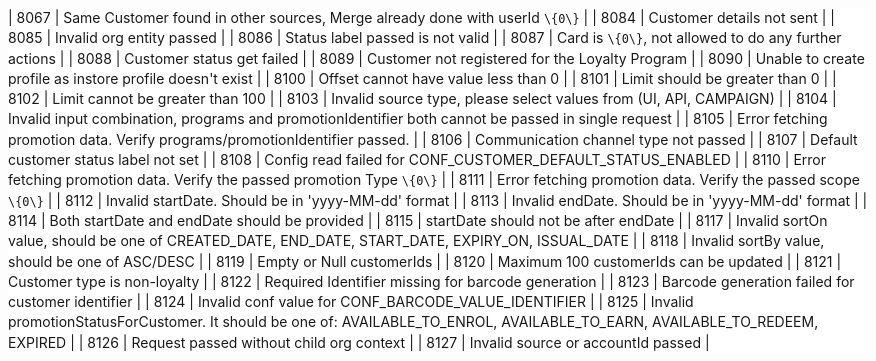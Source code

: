 | 8067 | Same Customer found in other sources, Merge already done with userId `\{0\}`                                                     |
| 8084 | Customer details not sent                                                                                                    |
| 8085 | Invalid org entity passed                                                                                                    |
| 8086 | Status label passed is not valid                                                                                             |
| 8087 | Card is `\{0\}`, not allowed to do any further actions                                                                           |
| 8088 | Customer status get failed                                                                                                   |
| 8089 | Customer not registered for the Loyalty Program                                                                              |
| 8090 | Unable to create profile as instore profile doesn't exist                                                                    |
| 8100 | Offset cannot have value less than 0                                                                                         |
| 8101 | Limit should be greater than 0                                                                                               |
| 8102 | Limit cannot be greater than 100                                                                                             |
| 8103 | Invalid source type, please select values from (UI, API, CAMPAIGN)                                                           |
| 8104 | Invalid input combination, programs and promotionIdentifier both cannot be passed in single request                          |
| 8105 | Error fetching promotion data. Verify programs/promotionIdentifier passed.                                                   |
| 8106 | Communication channel type not passed                                                                                        |
| 8107 | Default customer status label not set                                                                                        |
| 8108 | Config read failed for CONF_CUSTOMER_DEFAULT_STATUS_ENABLED                                                                  |
| 8110 | Error fetching promotion data. Verify the passed promotion Type `\{0\}`                                                          |
| 8111 | Error fetching promotion data. Verify the passed scope `\{0\}`                                                                   |
| 8112 | Invalid startDate. Should be in 'yyyy-MM-dd' format                                                                          |
| 8113 | Invalid endDate. Should be in 'yyyy-MM-dd' format                                                                            |
| 8114 | Both startDate and endDate should be provided                                                                                |
| 8115 | startDate should not be after endDate                                                                                        |
| 8117 | Invalid sortOn value, should be one of CREATED_DATE, END_DATE, START_DATE, EXPIRY_ON, ISSUAL_DATE                            |
| 8118 | Invalid sortBy value, should be one of ASC/DESC                                                                              |
| 8119 | Empty or Null customerIds                                                                                                    |
| 8120 | Maximum 100 customerIds can be updated                                                                                       |
| 8121 | Customer type is non-loyalty                                                                                                 |
| 8122 | Required Identifier missing for barcode generation                                                                           |
| 8123 | Barcode generation failed for customer identifier                                                                            |
| 8124 | Invalid conf value for CONF_BARCODE_VALUE_IDENTIFIER                                                                         |
| 8125 | Invalid promotionStatusForCustomer. It should be one of: AVAILABLE_TO_ENROL, AVAILABLE_TO_EARN, AVAILABLE_TO_REDEEM, EXPIRED |
| 8126 | Request passed without child org context                                                                                     |
| 8127 | Invalid source or accountId passed                                                                                           |
